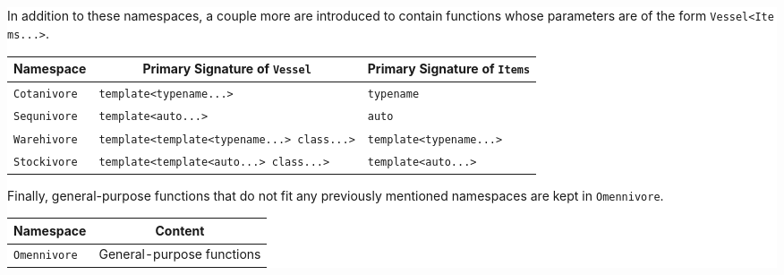 In addition to these namespaces, a couple more are introduced to contain functions whose parameters are of the form `Vessel<Items...>`.

<table>
  <thead>
    <tr>
      <th>Namespace</th>
      <th>Primary Signature of <code>Vessel</code></th>
      <th>Primary Signature of <code>Items</code></th>
    </tr>
  </thead>
  <tbody>
    <tr>
      <td><code>Cotanivore</code></td>
      <td><code>template&lt;typename...&gt;</code></td>
      <td><code>typename</code></td>
    </tr>
    <tr>
      <td><code>Sequnivore</code></td>
      <td><code>template&lt;auto...&gt;</code></td>
      <td><code>auto</code></td>
    </tr>
    <tr>
      <td><code>Warehivore</code></td>
      <td><code>template&lt;template&lt;typename...&gt; class...&gt;</code></td>
      <td><code>template&lt;typename...&gt;</code></td>
    </tr>
    <tr>
      <td><code>Stockivore</code></td>
      <td><code>template&lt;template&lt;auto...&gt; class...&gt;</code></td>
      <td><code>template&lt;auto...&gt;</code></td>
    </tr>
  </tbody>
</table>

Finally, general-purpose functions that do not fit any previously mentioned namespaces are kept in `Omennivore`.

<table>
  <thead>
    <tr>
      <th>Namespace</th>
      <th>Content</th>
    </tr>
  </thead>
  <tbody>
    <tr>
      <td><code>Omennivore</code></td>
      <td>General-purpose functions</td>
    </tr>
  </tbody>
</table>
